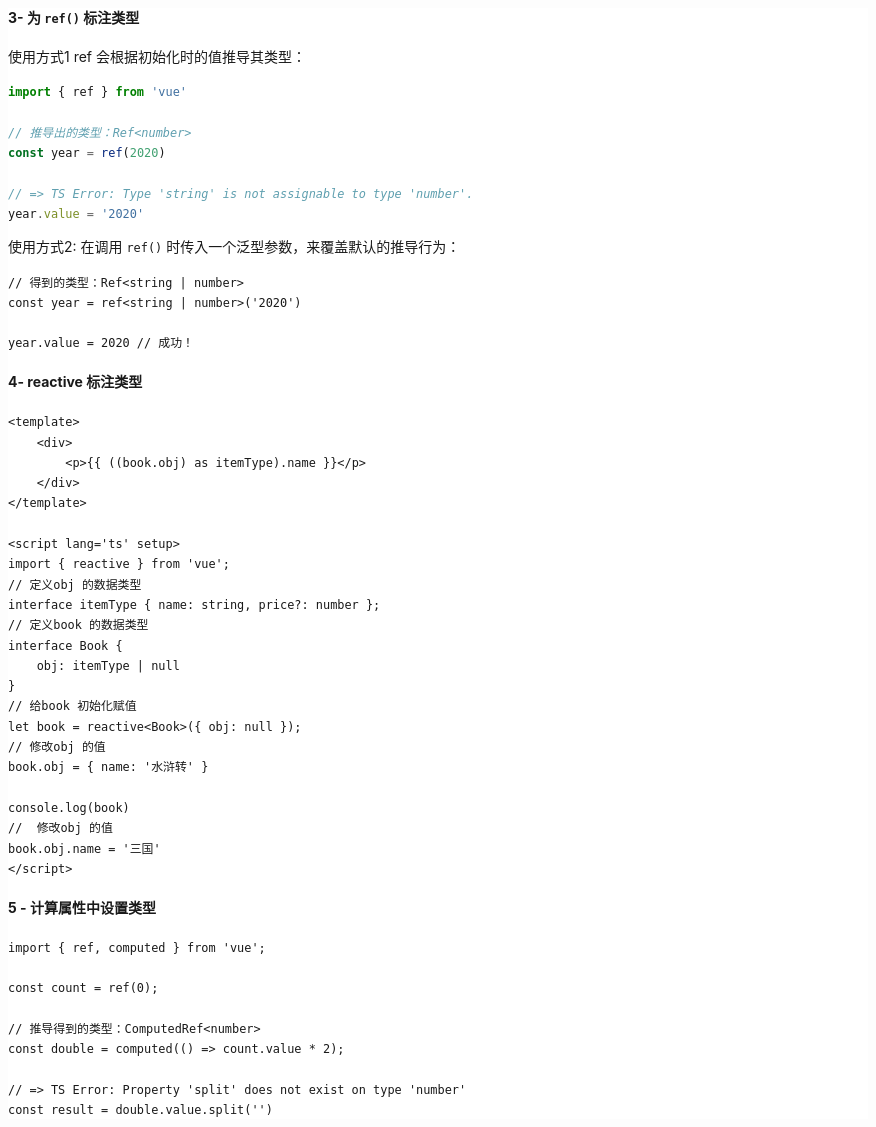 #### 3- 为 `ref()` 标注类型

使用方式1   ref 会根据初始化时的值推导其类型：

```ts
import { ref } from 'vue'

// 推导出的类型：Ref<number>
const year = ref(2020)

// => TS Error: Type 'string' is not assignable to type 'number'.
year.value = '2020'
```

使用方式2:   在调用 `ref()` 时传入一个泛型参数，来覆盖默认的推导行为：

```vue
// 得到的类型：Ref<string | number>
const year = ref<string | number>('2020')

year.value = 2020 // 成功！
```

#### 4- reactive 标注类型

```vue
<template>
    <div>
        <p>{{ ((book.obj) as itemType).name }}</p>
    </div>
</template>

<script lang='ts' setup>
import { reactive } from 'vue';
// 定义obj 的数据类型
interface itemType { name: string, price?: number };
// 定义book 的数据类型
interface Book {
    obj: itemType | null
}
// 给book 初始化赋值
let book = reactive<Book>({ obj: null });
// 修改obj 的值
book.obj = { name: '水浒转' }

console.log(book)
//  修改obj 的值
book.obj.name = '三国'
</script>
```

#### 5 - 计算属性中设置类型

```
import { ref, computed } from 'vue';

const count = ref(0);

// 推导得到的类型：ComputedRef<number>
const double = computed(() => count.value * 2);

// => TS Error: Property 'split' does not exist on type 'number'
const result = double.value.split('')
```
